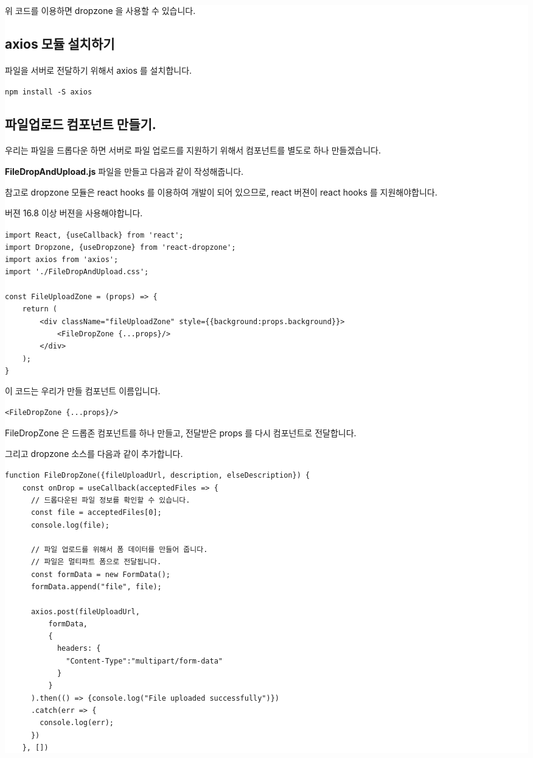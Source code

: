 위 코드를 이용하면 dropzone 을 사용할 수 있습니다. 

## axios 모듈 설치하기

파일을 서버로 전달하기 위해서 axios 를 설치합니다. 

```
npm install -S axios
```

## 파일업로드 컴포넌트 만들기. 

우리는 파일을 드롭다운 하면 서버로 파일 업로드를 지원하기 위해서 컴포넌트를 별도로 하나 만들겠습니다. 

**FileDropAndUpload.js** 파일을 만들고 다음과 같이 작성해줍니다. 

참고로 dropzone 모듈은 react hooks 를 이용하여 개발이 되어 있으므로, react 버젼이 react hooks 를 지원해야합니다. 

버젼 16.8 이상 버젼을 사용해야합니다. 

```
import React, {useCallback} from 'react';
import Dropzone, {useDropzone} from 'react-dropzone';
import axios from 'axios';
import './FileDropAndUpload.css';

const FileUploadZone = (props) => {
    return (
        <div className="fileUploadZone" style={{background:props.background}}>
            <FileDropZone {...props}/>
        </div>
    );
}
```

이 코드는 우리가 만들 컴포넌트 이름입니다. 

```
<FileDropZone {...props}/>
```

FileDropZone 은 드롭존 컴포넌트를 하나 만들고, 전달받은 props 를 다시 컴포넌트로 전달합니다. 

그리고 dropzone 소스를 다음과 같이 추가합니다.

```
function FileDropZone({fileUploadUrl, description, elseDescription}) {
    const onDrop = useCallback(acceptedFiles => {
      // 드롭다운된 파일 정보를 확인할 수 있습니다. 
      const file = acceptedFiles[0];
      console.log(file);

      // 파일 업로드를 위해서 폼 데이터를 만들어 줍니다. 
      // 파일은 멀티파트 폼으로 전달됩니다. 
      const formData = new FormData();
      formData.append("file", file);
      
      axios.post(fileUploadUrl,
          formData, 
          {
            headers: {
              "Content-Type":"multipart/form-data"
            }
          }
      ).then(() => {console.log("File uploaded successfully")})
      .catch(err => {
        console.log(err);
      })
    }, [])
```